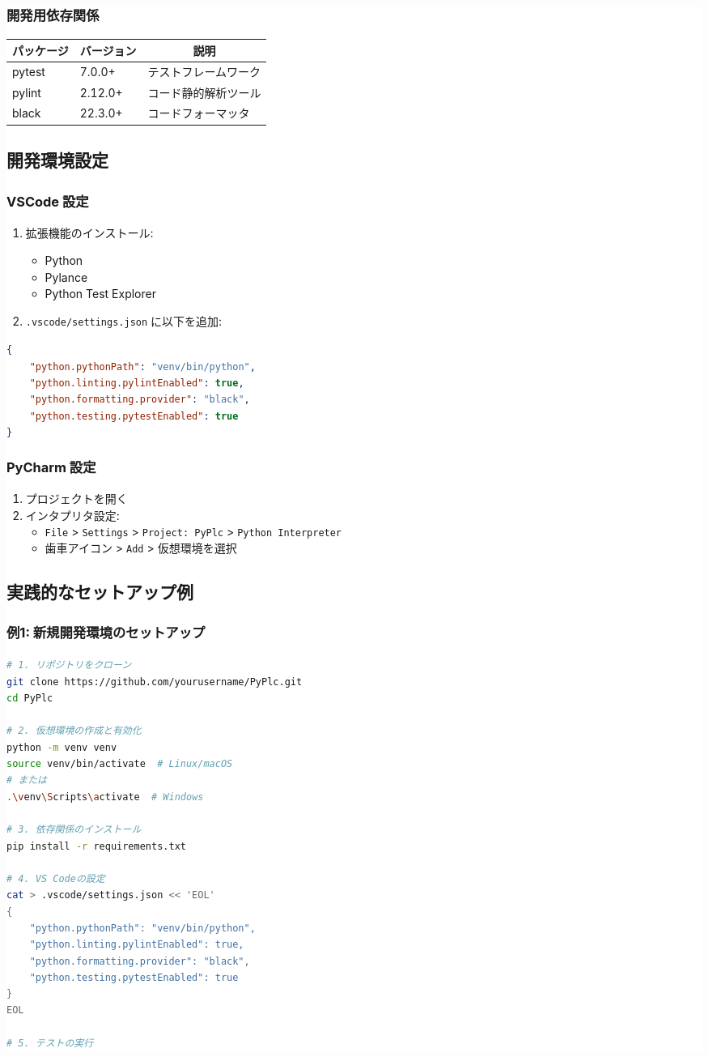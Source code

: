 ### 開発用依存関係
| パッケージ | バージョン | 説明 |
|------------|-----------|------|
| pytest     | 7.0.0+    | テストフレームワーク |
| pylint     | 2.12.0+   | コード静的解析ツール |
| black      | 22.3.0+   | コードフォーマッタ |

## 開発環境設定

### VSCode 設定
1. 拡張機能のインストール:
   - Python
   - Pylance
   - Python Test Explorer

2. `.vscode/settings.json` に以下を追加:
```json
{
    "python.pythonPath": "venv/bin/python",
    "python.linting.pylintEnabled": true,
    "python.formatting.provider": "black",
    "python.testing.pytestEnabled": true
}
```

### PyCharm 設定
1. プロジェクトを開く
2. インタプリタ設定:
   - `File` > `Settings` > `Project: PyPlc` > `Python Interpreter`
   - 歯車アイコン > `Add` > 仮想環境を選択

## 実践的なセットアップ例

### 例1: 新規開発環境のセットアップ

```bash
# 1. リポジトリをクローン
git clone https://github.com/yourusername/PyPlc.git
cd PyPlc

# 2. 仮想環境の作成と有効化
python -m venv venv
source venv/bin/activate  # Linux/macOS
# または
.\venv\Scripts\activate  # Windows

# 3. 依存関係のインストール
pip install -r requirements.txt

# 4. VS Codeの設定
cat > .vscode/settings.json << 'EOL'
{
    "python.pythonPath": "venv/bin/python",
    "python.linting.pylintEnabled": true,
    "python.formatting.provider": "black",
    "python.testing.pytestEnabled": true
}
EOL

# 5. テストの実行
```